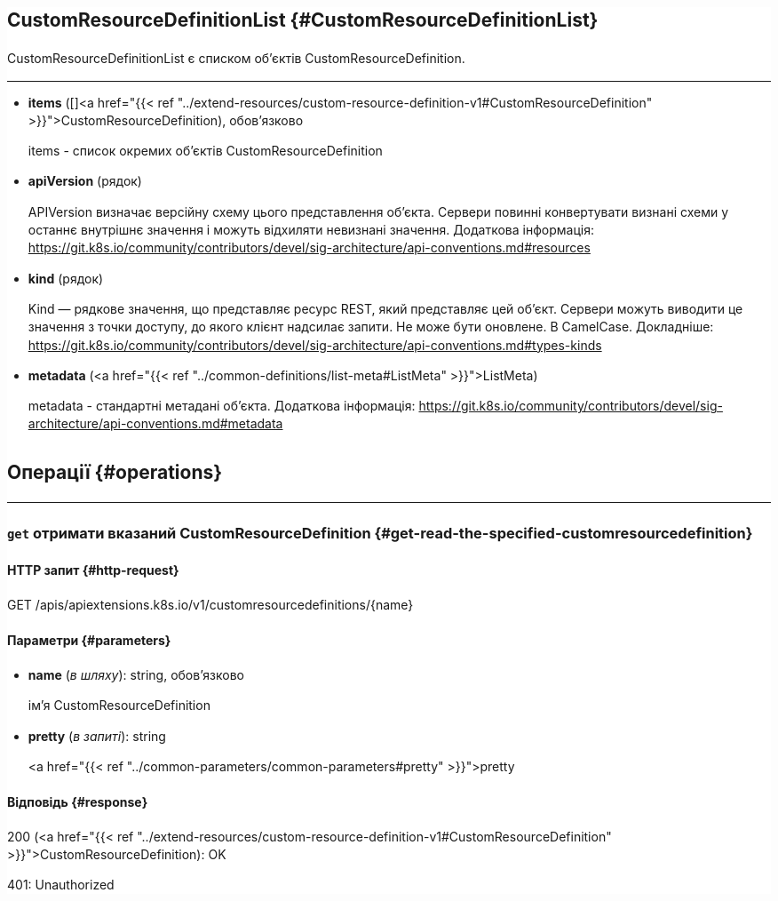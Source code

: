 ## CustomResourceDefinitionList {#CustomResourceDefinitionList}

CustomResourceDefinitionList є списком обʼєктів CustomResourceDefinition.

---

- **items** ([]<a href="{{< ref "../extend-resources/custom-resource-definition-v1#CustomResourceDefinition" >}}">CustomResourceDefinition</a>), обовʼязково

  items - список окремих обʼєктів CustomResourceDefinition

- **apiVersion** (рядок)

  APIVersion визначає версійну схему цього представлення обʼєкта. Сервери повинні конвертувати визнані схеми у останнє внутрішнє значення і можуть відхиляти невизнані значення. Додаткова інформація: https://git.k8s.io/community/contributors/devel/sig-architecture/api-conventions.md#resources

- **kind** (рядок)

  Kind — рядкове значення, що представляє ресурс REST, який представляє цей обʼєкт. Сервери можуть виводити це значення з точки доступу, до якого клієнт надсилає запити. Не може бути оновлене. В CamelCase. Докладніше: https://git.k8s.io/community/contributors/devel/sig-architecture/api-conventions.md#types-kinds

- **metadata** (<a href="{{< ref "../common-definitions/list-meta#ListMeta" >}}">ListMeta</a>)

  metadata - стандартні метадані обʼєкта. Додаткова інформація: https://git.k8s.io/community/contributors/devel/sig-architecture/api-conventions.md#metadata

## Операції {#operations}

---

### `get` отримати вказаний CustomResourceDefinition {#get-read-the-specified-customresourcedefinition}

#### HTTP запит {#http-request}

GET /apis/apiextensions.k8s.io/v1/customresourcedefinitions/{name}

#### Параметри {#parameters}

- **name** (*в шляху*): string, обовʼязково

  імʼя CustomResourceDefinition

- **pretty** (*в запиті*): string

  <a href="{{< ref "../common-parameters/common-parameters#pretty" >}}">pretty</a>

#### Відповідь {#response}

200 (<a href="{{< ref "../extend-resources/custom-resource-definition-v1#CustomResourceDefinition" >}}">CustomResourceDefinition</a>): OK

401: Unauthorized
